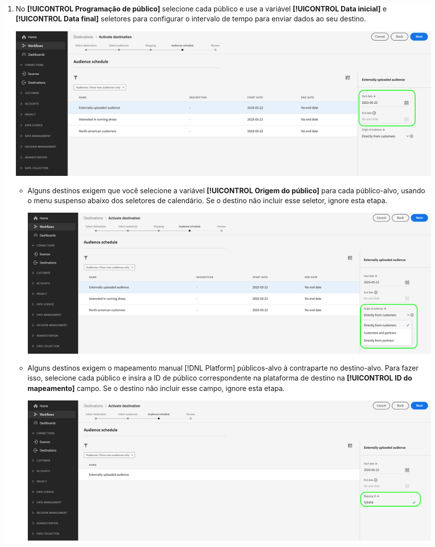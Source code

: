 1. No **[!UICONTROL Programação de público]** selecione cada público e use a variável **[!UICONTROL Data inicial]** e **[!UICONTROL Data final]** seletores para configurar o intervalo de tempo para enviar dados ao seu destino.

   ![Filtro de agendamento de público realçado.](../assets/ui/activate-segment-streaming-destinations/audience-schedule.png)

   * Alguns destinos exigem que você selecione a variável **[!UICONTROL Origem do público]** para cada público-alvo, usando o menu suspenso abaixo dos seletores de calendário. Se o destino não incluir esse seletor, ignore esta etapa.

     ![Lista suspensa ID de mapeamento realçada.](../assets/ui/activate-segment-streaming-destinations/origin-of-audience.png)

   * Alguns destinos exigem o mapeamento manual [!DNL Platform] públicos-alvo à contraparte no destino-alvo. Para fazer isso, selecione cada público e insira a ID de público correspondente na plataforma de destino na **[!UICONTROL ID do mapeamento]** campo. Se o destino não incluir esse campo, ignore esta etapa.

     ![Origem da lista suspensa de públicos-alvo destacada.](../assets/ui/activate-segment-streaming-destinations/mapping-id.png)

